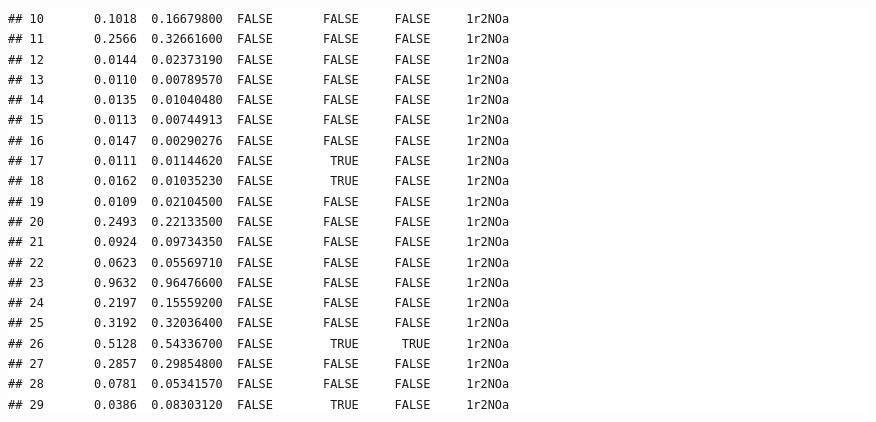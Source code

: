     ## 10       0.1018  0.16679800  FALSE       FALSE     FALSE     1r2NOa
    ## 11       0.2566  0.32661600  FALSE       FALSE     FALSE     1r2NOa
    ## 12       0.0144  0.02373190  FALSE       FALSE     FALSE     1r2NOa
    ## 13       0.0110  0.00789570  FALSE       FALSE     FALSE     1r2NOa
    ## 14       0.0135  0.01040480  FALSE       FALSE     FALSE     1r2NOa
    ## 15       0.0113  0.00744913  FALSE       FALSE     FALSE     1r2NOa
    ## 16       0.0147  0.00290276  FALSE       FALSE     FALSE     1r2NOa
    ## 17       0.0111  0.01144620  FALSE        TRUE     FALSE     1r2NOa
    ## 18       0.0162  0.01035230  FALSE        TRUE     FALSE     1r2NOa
    ## 19       0.0109  0.02104500  FALSE       FALSE     FALSE     1r2NOa
    ## 20       0.2493  0.22133500  FALSE       FALSE     FALSE     1r2NOa
    ## 21       0.0924  0.09734350  FALSE       FALSE     FALSE     1r2NOa
    ## 22       0.0623  0.05569710  FALSE       FALSE     FALSE     1r2NOa
    ## 23       0.9632  0.96476600  FALSE       FALSE     FALSE     1r2NOa
    ## 24       0.2197  0.15559200  FALSE       FALSE     FALSE     1r2NOa
    ## 25       0.3192  0.32036400  FALSE       FALSE     FALSE     1r2NOa
    ## 26       0.5128  0.54336700  FALSE        TRUE      TRUE     1r2NOa
    ## 27       0.2857  0.29854800  FALSE       FALSE     FALSE     1r2NOa
    ## 28       0.0781  0.05341570  FALSE       FALSE     FALSE     1r2NOa
    ## 29       0.0386  0.08303120  FALSE        TRUE     FALSE     1r2NOa